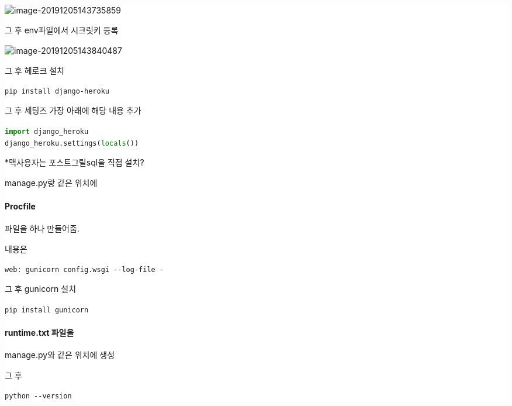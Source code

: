 
![image-20191205143735859](C:\Users\student\AppData\Roaming\Typora\typora-user-images\image-20191205143735859.png)



그 후 env파일에서 시크릿키 등록

![image-20191205143840487](C:\Users\student\AppData\Roaming\Typora\typora-user-images\image-20191205143840487.png)



그 후 헤로크 설치

```
pip install django-heroku
```







그 후 세팅즈 가장 아래에 해당 내용 추가

```python
import django_heroku
django_heroku.settings(locals())
```

*맥사용자는 포스트그릴sql을 직접 설치?





manage.py랑 같은 위치에 

#### Procfile

파일을 하나 만들어줌.

내용은

```
web: gunicorn config.wsgi --log-file -
```



그 후 gunicorn 설치

```
pip install gunicorn
```





#### runtime.txt 파일을

 manage.py와 같은 위치에 생성

그 후 

```
python --version
```
